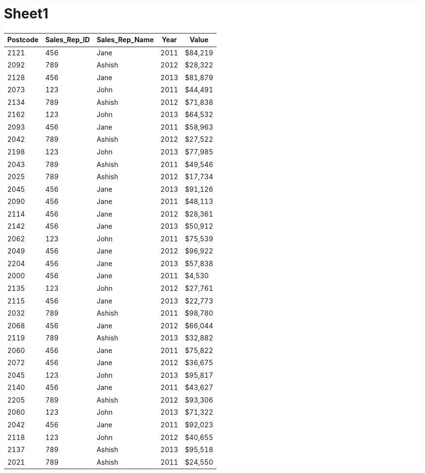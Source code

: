 # Sheet1

|Postcode|Sales_Rep_ID|Sales_Rep_Name|Year|Value|
|---|---|---|---|---|
|2121|456|Jane|2011|$84,219|
|2092|789|Ashish|2012|$28,322|
|2128|456|Jane|2013|$81,879|
|2073|123|John|2011|$44,491|
|2134|789|Ashish|2012|$71,838|
|2162|123|John|2013|$64,532|
|2093|456|Jane|2011|$58,963|
|2042|789|Ashish|2012|$27,522|
|2198|123|John|2013|$77,985|
|2043|789|Ashish|2011|$49,546|
|2025|789|Ashish|2012|$17,734|
|2045|456|Jane|2013|$91,126|
|2090|456|Jane|2011|$48,113|
|2114|456|Jane|2012|$28,361|
|2142|456|Jane|2013|$50,912|
|2062|123|John|2011|$75,539|
|2049|456|Jane|2012|$96,922|
|2204|456|Jane|2013|$57,838|
|2000|456|Jane|2011|$4,530|
|2135|123|John|2012|$27,761|
|2115|456|Jane|2013|$22,773|
|2032|789|Ashish|2011|$98,780|
|2068|456|Jane|2012|$66,044|
|2119|789|Ashish|2013|$32,882|
|2060|456|Jane|2011|$75,822|
|2072|456|Jane|2012|$36,675|
|2045|123|John|2013|$95,817|
|2140|456|Jane|2011|$43,627|
|2205|789|Ashish|2012|$93,306|
|2060|123|John|2013|$71,322|
|2042|456|Jane|2011|$92,023|
|2118|123|John|2012|$40,655|
|2137|789|Ashish|2013|$95,518|
|2021|789|Ashish|2011|$24,550|